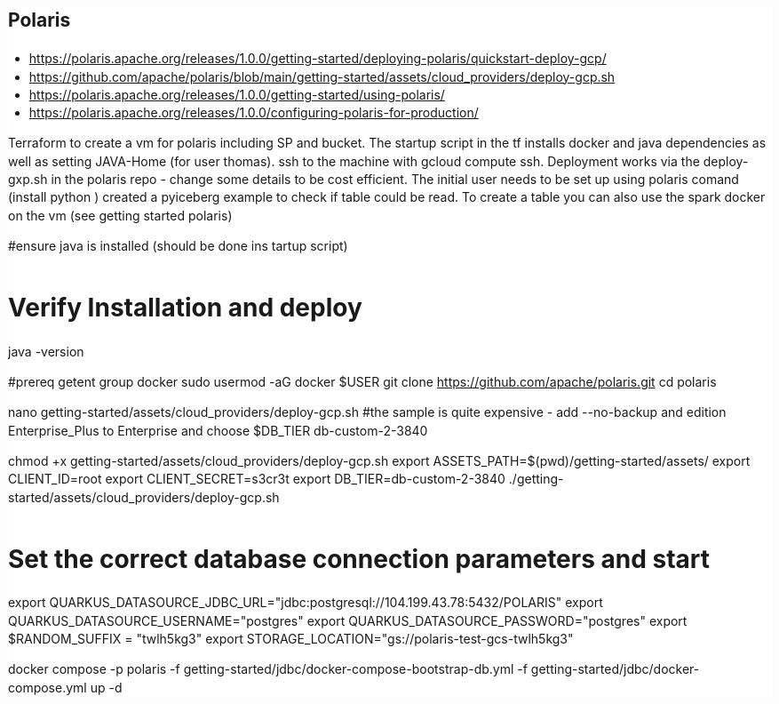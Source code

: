 
## Polaris

- https://polaris.apache.org/releases/1.0.0/getting-started/deploying-polaris/quickstart-deploy-gcp/
- https://github.com/apache/polaris/blob/main/getting-started/assets/cloud_providers/deploy-gcp.sh 
- https://polaris.apache.org/releases/1.0.0/getting-started/using-polaris/
- https://polaris.apache.org/releases/1.0.0/configuring-polaris-for-production/

Terraform to create a vm for polaris including SP and bucket. The startup script in the tf installs docker and java dependencies as well as setting JAVA-Home (for user thomas). ssh to the machine with gcloud compute ssh. 
Deployment works via the deploy-gxp.sh in the polaris repo - change some details to be cost efficient.
The initial user needs to be set up using polaris comand (install python )
created a pyiceberg example to check if table could be read. To create a table you can also use the spark docker on the vm (see getting started polaris)


#ensure java is installed (should be done ins tartup script)


# Verify Installation and deploy
java -version


#prereq
getent group docker
sudo usermod -aG docker $USER
git clone https://github.com/apache/polaris.git
cd polaris

nano getting-started/assets/cloud_providers/deploy-gcp.sh
#the sample is quite expensive - add --no-backup and edition Enterprise_Plus to Enterprise and choose $DB_TIER db-custom-2-3840

chmod +x getting-started/assets/cloud_providers/deploy-gcp.sh
export ASSETS_PATH=$(pwd)/getting-started/assets/
export CLIENT_ID=root
export CLIENT_SECRET=s3cr3t
export DB_TIER=db-custom-2-3840
./getting-started/assets/cloud_providers/deploy-gcp.sh


# Set the correct database connection parameters and start
export QUARKUS_DATASOURCE_JDBC_URL="jdbc:postgresql://104.199.43.78:5432/POLARIS"
export QUARKUS_DATASOURCE_USERNAME="postgres"
export QUARKUS_DATASOURCE_PASSWORD="postgres"
export $RANDOM_SUFFIX = "twlh5kg3"
export STORAGE_LOCATION="gs://polaris-test-gcs-twlh5kg3"

docker compose -p polaris -f getting-started/jdbc/docker-compose-bootstrap-db.yml -f getting-started/jdbc/docker-compose.yml up -d
